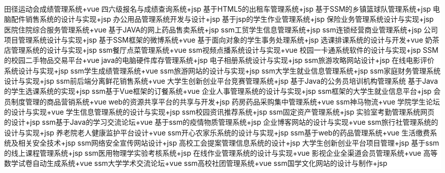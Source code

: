 田径运动会成绩管理系统+vue
四六级报名与成绩查询系统+jsp
基于HTML5的出租车管理系统+jsp
基于SSM的乡镇篮球队管理系统+jsp
电脑配件销售系统的设计与实现+jsp
办公用品管理系统开发与设计+jsp
基于jsp的学生作业管理系统+jsp
保险业务管理系统设计与实现+jsp
医院住院综合服务管理系统+vue
基于JAVA的网上药品售卖系统+jsp
ssm工贸学生信息管理系统+jsp
ssm连锁经营商业管理系统+jsp
公司项目管理系统设计与实现+jsp
基于SSM框架的微博系统+vue
基于面向对象的学生事务处理系统+jsp
选课排课系统的设计与开发+vue
奶茶店管理系统的设计与实现+jsp
ssm餐厅点菜管理系统+vue
ssm视频点播系统设计与实现+vue
校园一卡通系统软件的设计与实现+jsp
SSM的校园二手物品交易平台+vue
java的电脑硬件库存管理系统+jsp
电子相册系统设计与实现+jsp
ssm旅游攻略网站设计+jsp
在线电影评价系统设计与实现+jsp
ssm学生成绩管理系统+vue
ssm旅游网站的设计与实现+jsp
ssm大学生就业信息管理系统+jsp
ssm家庭财务管理系统设计与实现+jsp
ssm前后端分离鲜花销售系统+vue
大学生创新创业平台竞赛管理系统+jsp
基于Java的公务员培训机构管理系统
基于Java的学生选课系统的实现+jsp
ssm基于Vue框架的订餐系统+vue
企业人事管理系统的设计与实现+jsp
ssm框架的大学生就业信息平台+jsp
会员制度管理的商品营销系统+vue
web的资源共享平台的共享与开发+jsp
药房药品采购集中管理系统+vue
ssm神马物流+vue
学院学生论坛的设计与实现+vue
学生信息管理系统的设计与实现+jsp
ssm校园资讯推荐系统+jsp
ssm固定资产管理系统+jsp
实验室考勤管理系统网页的设计+jsp
ssm基于Java的学习交流论坛+vue
基于ssm的疫情物质管理系统+jsp
企业博客网站的设计与实现+vue
ssm旅行社管理系统的设计与实现+jsp
养老院老人健康监护平台设计+vue
ssm开心农家乐系统的设计与实现+jsp
ssm基于web的药品管理系统+vue
生活缴费系统及相关安全技术+jsp
ssm网络安全宣传网站设计+jsp
高校工会提案管理信息系统的设计+jsp
大学生创新创业平台项目管理+jsp
基于ssm的线上课程管理系统+jsp
ssm医用物理学实验考核系统+jsp
在线作业管理系统的设计与实现+vue
影视企业全渠道会员管理系统+vue
高等数学试卷自动生成系统+vue
ssm大学学术交流论坛+vue
ssm高校社团管理系统+vue
ssm国学文化网站的设计与制作+jsp